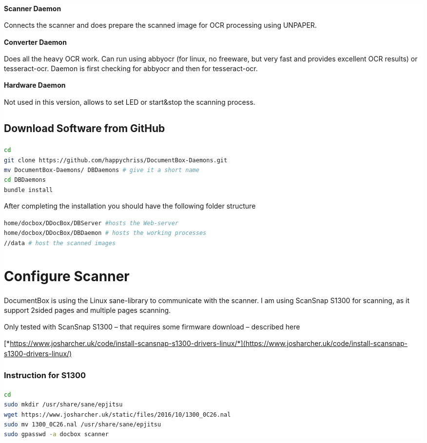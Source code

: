 **Scanner Daemon**

Connects the scanner and does prepare the scanned image for OCR
processing using UNPAPER.

**Converter Daemon**

Does all the heavy OCR work. Can run using abbyocr (for linux, no
freeware, but very fast and provides excellent OCR results) or
tesseract-ocr. Daemon is first checking for abbyocr and then for
tesseract-ocr.

**Hardware Daemon**

Not used in this version, allows to set LED or start&stop the scanning
process.

Download Software from GitHub
-----------------------------

```bash
cd
git clone https://github.com/happychriss/DocumentBox-Daemons.git
mv DocumentBox-Daemons/ DBDaemons # give it a short name
cd DBDaemons
bundle install
```

After completing the installation you should have the following folder
structure
```bash
home/docbox/DDocBox/DBServer #hosts the Web-server
home/docbox/DDocBox/DBDaemon # hosts the working processes
//data # host the scanned images
```

**Configure Scanner**
=====================

DocumentBox is using the Linux sane-library to communicate with the
scanner. I am using ScanSnap S1300 for scanning, as it support 2sided
pages and multiple pages scanning.

Only tested with ScanSnap S1300 – that requires some firmware download –
described here

[*https://www.josharcher.uk/code/install-scansnap-s1300-drivers-linux/*](https://www.josharcher.uk/code/install-scansnap-s1300-drivers-linux/)

### Instruction for S1300

```bash
cd
sudo mkdir /usr/share/sane/epjitsu
wget https://www.josharcher.uk/static/files/2016/10/1300_0C26.nal
sudo mv 1300_0C26.nal /usr/share/sane/epjitsu
sudo gpasswd -a docbox scanner
```
